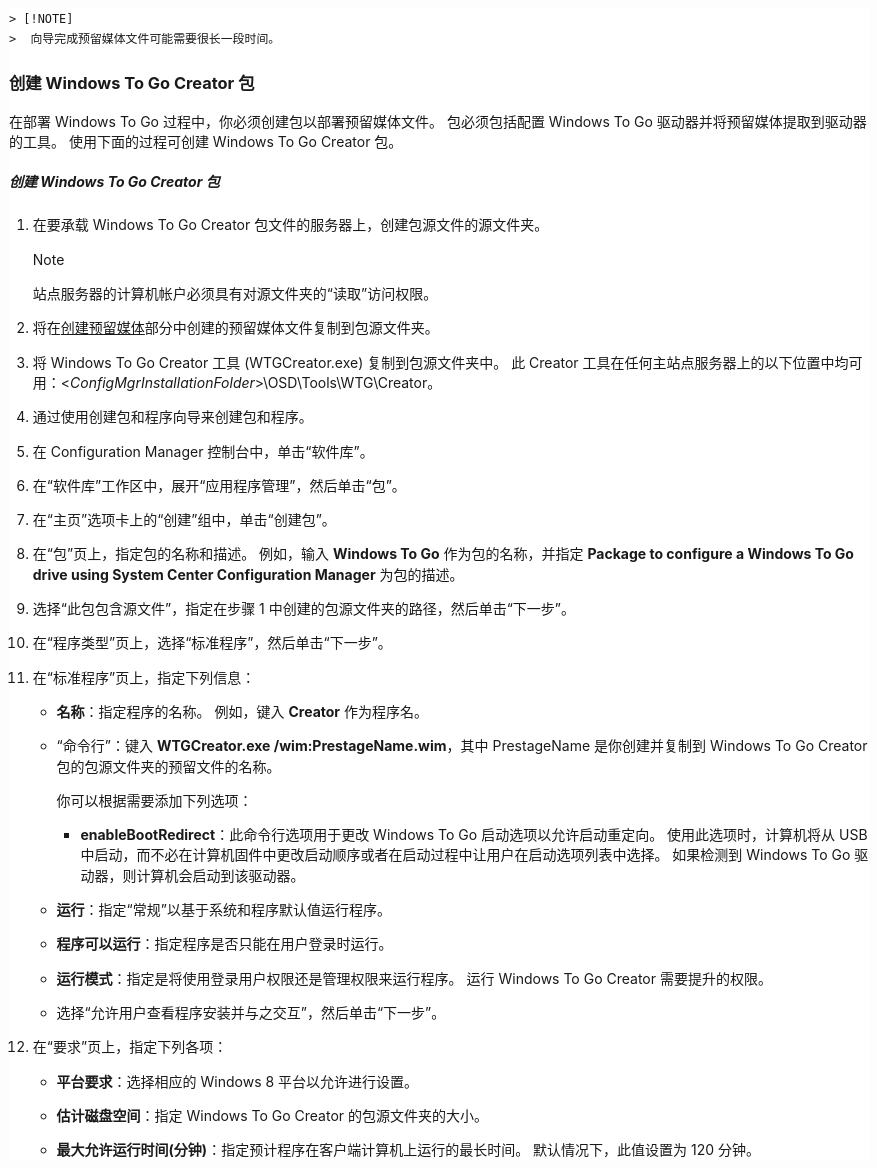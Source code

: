     > [!NOTE]  
    >  向导完成预留媒体文件可能需要很长一段时间。  
  
###  <a name="BKMK_CreatePackage"></a> 创建 Windows To Go Creator 包  
 在部署 Windows To Go 过程中，你必须创建包以部署预留媒体文件。 包必须包括配置 Windows To Go 驱动器并将预留媒体提取到驱动器的工具。 使用下面的过程可创建 Windows To Go Creator 包。  
  
##### 创建 Windows To Go Creator 包  
  
1.  在要承载 Windows To Go Creator 包文件的服务器上，创建包源文件的源文件夹。  
  
    > [!NOTE]  
    >  站点服务器的计算机帐户必须具有对源文件夹的“读取”访问权限。  
  
2.  将在[创建预留媒体](#BKMK_CreatePrestagedMedia)部分中创建的预留媒体文件复制到包源文件夹。  
  
3.  将 Windows To Go Creator 工具 \(WTGCreator.exe\) 复制到包源文件夹中。 此 Creator 工具在任何主站点服务器上的以下位置中均可用：\<*ConfigMgrInstallationFolder*\>\\OSD\\Tools\\WTG\\Creator。  
  
4.  通过使用创建包和程序向导来创建包和程序。  
  
5.  在 Configuration Manager 控制台中，单击“软件库”。  
  
6.  在“软件库”工作区中，展开“应用程序管理”，然后单击“包”。  
  
7.  在“主页”选项卡上的“创建”组中，单击“创建包”。  
  
8.  在“包”页上，指定包的名称和描述。 例如，输入 **Windows To Go** 作为包的名称，并指定 **Package to configure a Windows To Go drive using System Center Configuration Manager** 为包的描述。  
  
9. 选择“此包包含源文件”，指定在步骤 1 中创建的包源文件夹的路径，然后单击“下一步”。  
  
10. 在“程序类型”页上，选择“标准程序”，然后单击“下一步”。  
  
11. 在“标准程序”页上，指定下列信息：  
  
    -   **名称**：指定程序的名称。 例如，键入 **Creator** 作为程序名。  
  
    -   “命令行”：键入 **WTGCreator.exe \/wim:PrestageName.wim**，其中 PrestageName 是你创建并复制到 Windows To Go Creator 包的包源文件夹的预留文件的名称。  
  
         你可以根据需要添加下列选项：  
  
        -   **enableBootRedirect**：此命令行选项用于更改 Windows To Go 启动选项以允许启动重定向。 使用此选项时，计算机将从 USB 中启动，而不必在计算机固件中更改启动顺序或者在启动过程中让用户在启动选项列表中选择。 如果检测到 Windows To Go 驱动器，则计算机会启动到该驱动器。  
  
    -   **运行**：指定“常规”以基于系统和程序默认值运行程序。  
  
    -   **程序可以运行**：指定程序是否只能在用户登录时运行。  
  
    -   **运行模式**：指定是将使用登录用户权限还是管理权限来运行程序。 运行 Windows To Go Creator 需要提升的权限。  
  
    -   选择“允许用户查看程序安装并与之交互”，然后单击“下一步”。  
  
12. 在“要求”页上，指定下列各项：  
  
    -   **平台要求**：选择相应的 Windows 8 平台以允许进行设置。  
  
    -   **估计磁盘空间**：指定 Windows To Go Creator 的包源文件夹的大小。  
  
    -   **最大允许运行时间\(分钟\)**：指定预计程序在客户端计算机上运行的最长时间。 默认情况下，此值设置为 120 分钟。  
  